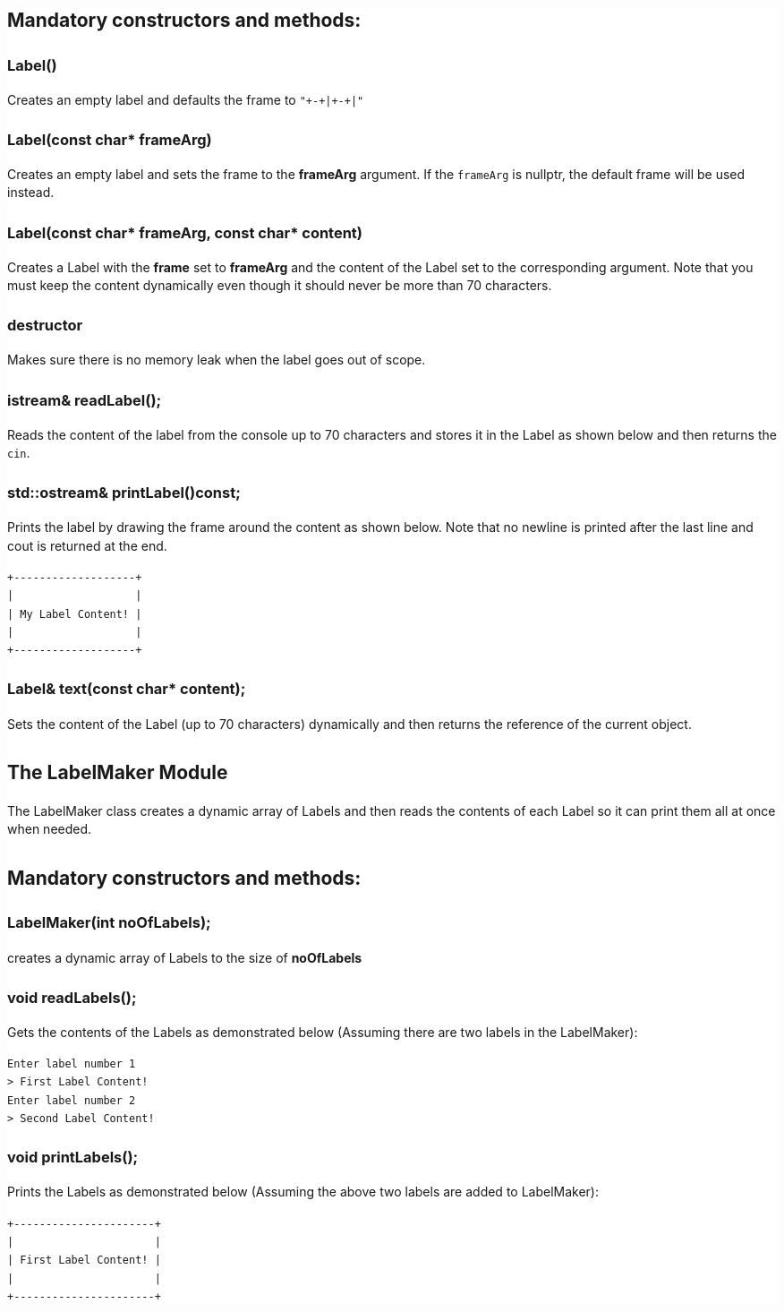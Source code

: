 ## Mandatory constructors and methods:
### Label()
Creates an empty label and defaults the frame to ```"+-+|+-+|"```
### Label(const char* frameArg)
Creates an empty label and sets the frame to the **frameArg** argument. If the `frameArg` is nullptr, the default frame will be used instead.
### Label(const char* frameArg, const char* content)
Creates a Label with the **frame** set to **frameArg** and the content of the Label set to the corresponding argument. Note that you must keep the content dynamically even though it should never be more than 70 characters.

### destructor
Makes sure there is no memory leak when the label goes out of scope.

###  istream& readLabel();
Reads the content of the label from the console up to 70 characters and stores it in the Label as shown below and then returns the `cin`.
###  std::ostream& printLabel()const;
Prints the label by drawing the frame around the content as shown below. Note that no newline is printed after the last line and cout is returned at the end. 

```text
+-------------------+
|                   |
| My Label Content! |
|                   |
+-------------------+
```

### Label& text(const char* content);
Sets the content of the Label (up to 70 characters) dynamically and then returns the reference of the current object.

## The LabelMaker Module  
The LabelMaker class creates a dynamic array of Labels and then reads the contents of each Label so it can print them all at once when needed.

## Mandatory constructors and methods:
### LabelMaker(int noOfLabels);
creates a dynamic array of Labels to the size of **noOfLabels**
### void readLabels();
Gets the contents of the Labels as demonstrated below (Assuming there are two labels in the LabelMaker):
```text
Enter label number 1
> First Label Content!
Enter label number 2
> Second Label Content!
```
### void printLabels();
Prints the Labels as demonstrated below (Assuming the above two labels are added to LabelMaker):
```text
+----------------------+
|                      |
| First Label Content! |
|                      |
+----------------------+
```